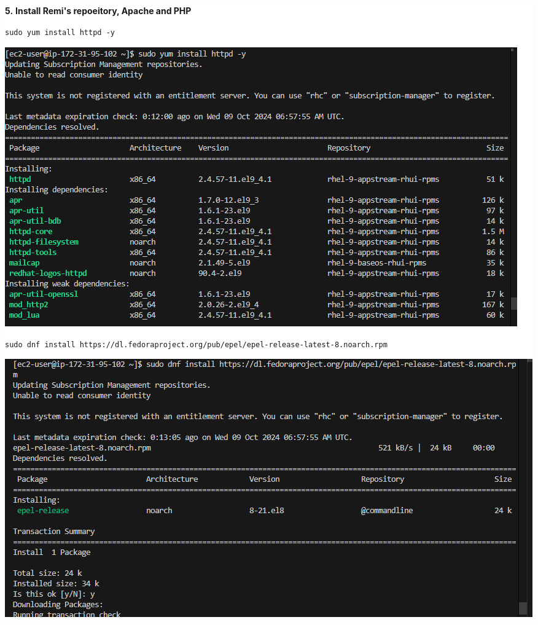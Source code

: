 __5.__ __Install Remi's repoeitory, Apache and PHP__

```
sudo yum install httpd -y
```
![alt text](images/httpd_install-server4.PNG "httpd_install")

```
sudo dnf install https://dl.fedoraproject.org/pub/epel/epel-release-latest-8.noarch.rpm
```
![alt text](images/fedora-repo-server4.PNG "fedora-repo")
